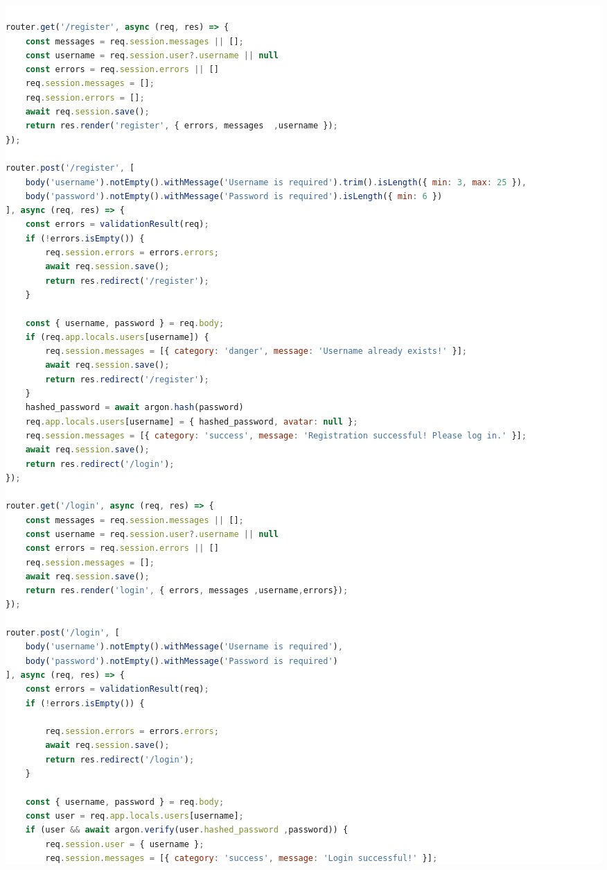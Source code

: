 ```javascript

router.get('/register', async (req, res) => {
    const messages = req.session.messages || [];
    const username = req.session.user?.username || null
    const errors = req.session.errors || []
    req.session.messages = [];
    req.session.errors = [];
    await req.session.save();
    return res.render('register', { errors, messages  ,username });
});

router.post('/register', [
    body('username').notEmpty().withMessage('Username is required').trim().isLength({ min: 3, max: 25 }),
    body('password').notEmpty().withMessage('Password is required').isLength({ min: 6 })
], async (req, res) => {
    const errors = validationResult(req);
    if (!errors.isEmpty()) {
        req.session.errors = errors.errors;
        await req.session.save();
        return res.redirect('/register');
    }

    const { username, password } = req.body;
    if (req.app.locals.users[username]) {
        req.session.messages = [{ category: 'danger', message: 'Username already exists!' }];
        await req.session.save();
        return res.redirect('/register');
    }
    hashed_password = await argon.hash(password)
    req.app.locals.users[username] = { hashed_password, avatar: null };
    req.session.messages = [{ category: 'success', message: 'Registration successful! Please log in.' }];
    await req.session.save();
    return res.redirect('/login');
});

router.get('/login', async (req, res) => {
    const messages = req.session.messages || [];
    const username = req.session.user?.username || null
    const errors = req.session.errors || []
    req.session.messages = [];
    await req.session.save();
    return res.render('login', { errors, messages ,username,errors});
});

router.post('/login', [
    body('username').notEmpty().withMessage('Username is required'),
    body('password').notEmpty().withMessage('Password is required')
], async (req, res) => {
    const errors = validationResult(req);
    if (!errors.isEmpty()) {
        
        req.session.errors = errors.errors;
        await req.session.save();
        return res.redirect('/login');
    }

    const { username, password } = req.body;
    const user = req.app.locals.users[username];
    if (user && await argon.verify(user.hashed_password ,password)) {
        req.session.user = { username };
        req.session.messages = [{ category: 'success', message: 'Login successful!' }];
```